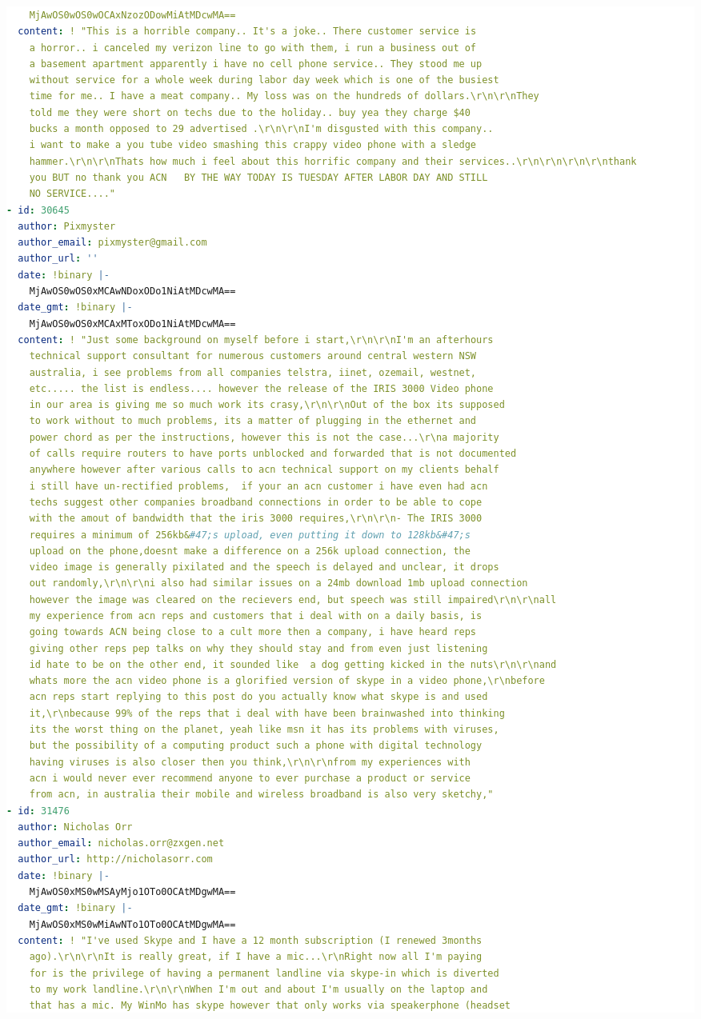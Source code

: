 ```yaml
    MjAwOS0wOS0wOCAxNzozODowMiAtMDcwMA==
  content: ! "This is a horrible company.. It's a joke.. There customer service is
    a horror.. i canceled my verizon line to go with them, i run a business out of
    a basement apartment apparently i have no cell phone service.. They stood me up
    without service for a whole week during labor day week which is one of the busiest
    time for me.. I have a meat company.. My loss was on the hundreds of dollars.\r\n\r\nThey
    told me they were short on techs due to the holiday.. buy yea they charge $40
    bucks a month opposed to 29 advertised .\r\n\r\nI'm disgusted with this company..
    i want to make a you tube video smashing this crappy video phone with a sledge
    hammer.\r\n\r\nThats how much i feel about this horrific company and their services..\r\n\r\n\r\n\r\nthank
    you BUT no thank you ACN   BY THE WAY TODAY IS TUESDAY AFTER LABOR DAY AND STILL
    NO SERVICE...."
- id: 30645
  author: Pixmyster
  author_email: pixmyster@gmail.com
  author_url: ''
  date: !binary |-
    MjAwOS0wOS0xMCAwNDoxODo1NiAtMDcwMA==
  date_gmt: !binary |-
    MjAwOS0wOS0xMCAxMToxODo1NiAtMDcwMA==
  content: ! "Just some background on myself before i start,\r\n\r\nI'm an afterhours
    technical support consultant for numerous customers around central western NSW
    australia, i see problems from all companies telstra, iinet, ozemail, westnet,
    etc..... the list is endless.... however the release of the IRIS 3000 Video phone
    in our area is giving me so much work its crasy,\r\n\r\nOut of the box its supposed
    to work without to much problems, its a matter of plugging in the ethernet and
    power chord as per the instructions, however this is not the case...\r\na majority
    of calls require routers to have ports unblocked and forwarded that is not documented
    anywhere however after various calls to acn technical support on my clients behalf
    i still have un-rectified problems,  if your an acn customer i have even had acn
    techs suggest other companies broadband connections in order to be able to cope
    with the amout of bandwidth that the iris 3000 requires,\r\n\r\n- The IRIS 3000
    requires a minimum of 256kb&#47;s upload, even putting it down to 128kb&#47;s
    upload on the phone,doesnt make a difference on a 256k upload connection, the
    video image is generally pixilated and the speech is delayed and unclear, it drops
    out randomly,\r\n\r\ni also had similar issues on a 24mb download 1mb upload connection
    however the image was cleared on the recievers end, but speech was still impaired\r\n\r\nall
    my experience from acn reps and customers that i deal with on a daily basis, is
    going towards ACN being close to a cult more then a company, i have heard reps
    giving other reps pep talks on why they should stay and from even just listening
    id hate to be on the other end, it sounded like  a dog getting kicked in the nuts\r\n\r\nand
    whats more the acn video phone is a glorified version of skype in a video phone,\r\nbefore
    acn reps start replying to this post do you actually know what skype is and used
    it,\r\nbecause 99% of the reps that i deal with have been brainwashed into thinking
    its the worst thing on the planet, yeah like msn it has its problems with viruses,
    but the possibility of a computing product such a phone with digital technology
    having viruses is also closer then you think,\r\n\r\nfrom my experiences with
    acn i would never ever recommend anyone to ever purchase a product or service
    from acn, in australia their mobile and wireless broadband is also very sketchy,"
- id: 31476
  author: Nicholas Orr
  author_email: nicholas.orr@zxgen.net
  author_url: http://nicholasorr.com
  date: !binary |-
    MjAwOS0xMS0wMSAyMjo1OTo0OCAtMDgwMA==
  date_gmt: !binary |-
    MjAwOS0xMS0wMiAwNTo1OTo0OCAtMDgwMA==
  content: ! "I've used Skype and I have a 12 month subscription (I renewed 3months
    ago).\r\n\r\nIt is really great, if I have a mic...\r\nRight now all I'm paying
    for is the privilege of having a permanent landline via skype-in which is diverted
    to my work landline.\r\n\r\nWhen I'm out and about I'm usually on the laptop and
    that has a mic. My WinMo has skype however that only works via speakerphone (headset
```